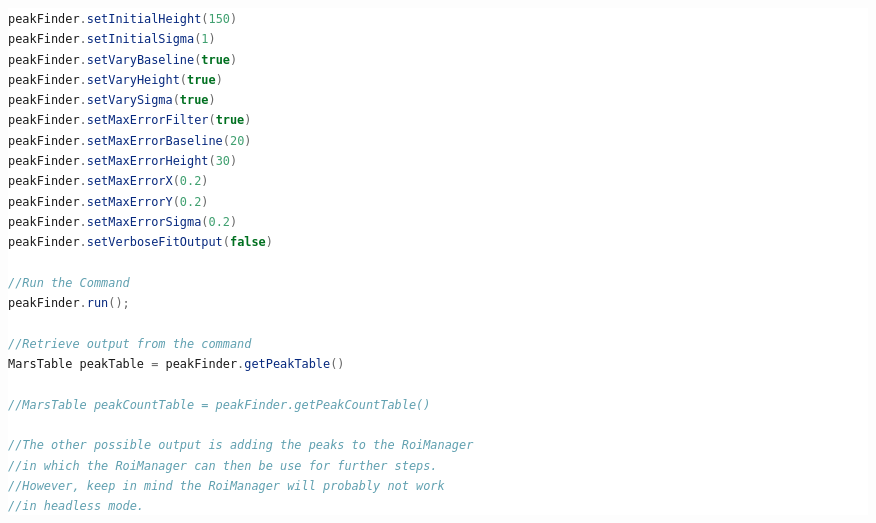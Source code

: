 ```groovy
peakFinder.setInitialHeight(150)
peakFinder.setInitialSigma(1)
peakFinder.setVaryBaseline(true)
peakFinder.setVaryHeight(true)
peakFinder.setVarySigma(true)
peakFinder.setMaxErrorFilter(true)
peakFinder.setMaxErrorBaseline(20)
peakFinder.setMaxErrorHeight(30)
peakFinder.setMaxErrorX(0.2)
peakFinder.setMaxErrorY(0.2)
peakFinder.setMaxErrorSigma(0.2)
peakFinder.setVerboseFitOutput(false)

//Run the Command
peakFinder.run();

//Retrieve output from the command
MarsTable peakTable = peakFinder.getPeakTable()

//MarsTable peakCountTable = peakFinder.getPeakCountTable()

//The other possible output is adding the peaks to the RoiManager
//in which the RoiManager can then be use for further steps.
//However, keep in mind the RoiManager will probably not work
//in headless mode.
```

